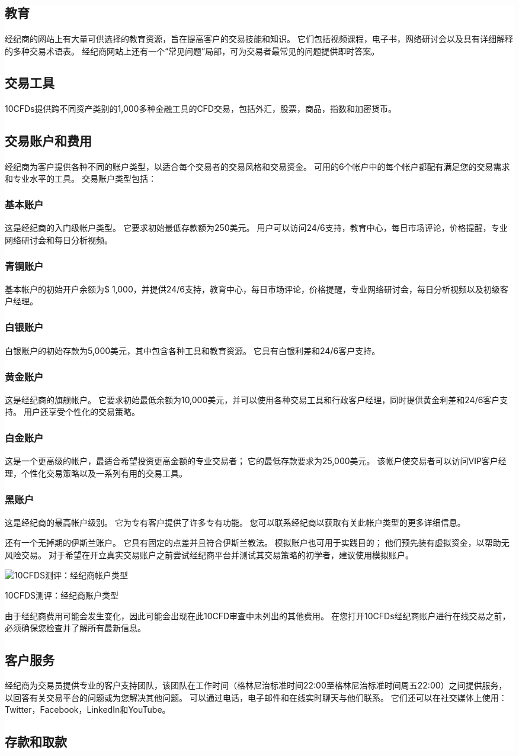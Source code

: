 ## 教育

经纪商的网站上有大量可供选择的教育资源，旨在提高客户的交易技能和知识。 它们包括视频课程，电子书，网络研讨会以及具有详细解释的多种交易术语表。 经纪商网站上还有一个“常见问题”局部，可为交易者最常见的问题提供即时答案。

## 交易工具

10CFDs提供跨不同资产类别的1,000多种金融工具的CFD交易，包括外汇，股票，商品，指数和加密货币。

## 交易账户和费用

经纪商为客户提供各种不同的账户类型，以适合每个交易者的交易风格和交易资金。 可用的6个帐户中的每个帐户都配有满足您的交易需求和专业水平的工具。 交易账户类型包括：

### 基本账户

这是经纪商的入门级帐户类型。 它要求初始最低存款额为250美元。 用户可以访问24/6支持，教育中心，每日市场评论，价格提醒，专业网络研讨会和每日分析视频。

### 青铜账户

基本帐户的初始开户余额为$ 1,000，并提供24/6支持，教育中心，每日市场评论，价格提醒，专业网络研讨会，每日分析视频以及初级客户经理。

### 白银账户

白银账户的初始存款为5,000美元，其中包含各种工具和教育资源。 它具有白银利差和24/6客户支持。

### 黄金账户

这是经纪商的旗舰帐户。 它要求初始最低余额为10,000美元，并可以使用各种交易工具和行政客户经理，同时提供黄金利差和24/6客户支持。 用户还享受个性化的交易策略。

### 白金账户

这是一个更高级的帐户，最适合希望投资更高金额的专业交易者； 它的最低存款要求为25,000美元。 该帐户使交易者可以访问VIP客户经理，个性化交易策略以及一系列有用的交易工具。

### 黑账户

这是经纪商的最高帐户级别。 它为专有客户提供了许多专有功能。 您可以联系经纪商以获取有关此帐户类型的更多详细信息。

还有一个无掉期的伊斯兰账户。 它具有固定的点差并且符合伊斯兰教法。 模拟账户也可用于实践目的； 他们预先装有虚拟资金，以帮助无风险交易。 对于希望在开立真实交易账户之前尝试经纪商平台并测试其交易策略的初学者，建议使用模拟账户。

![10CFDS测评：经纪商帐户类型](https://cdn.fendou.la/funstoutiao/2020/11/10CFDS-Review-Broker-Account-Types-1024x871.png "10CFDS测评：经纪商帐户类型")

10CFDS测评：经纪商账户类型

由于经纪商费用可能会发生变化，因此可能会出现在此10CFD审查中未列出的其他费用。 在您打开10CFDs经纪商账户进行在线交易之前，必须确保您检查并了解所有最新信息。

## 客户服务

经纪商为交易员提供专业的客户支持团队，该团队在工作时间（格林尼治标准时间22:00至格林尼治标准时间周五22:00）之间提供服务，以回答有关交易平台的问题或为您解决其他问题。 可以通过电话，电子邮件和在线实时聊天与他们联系。 它们还可以在社交媒体上使用：Twitter，Facebook，LinkedIn和YouTube。

## 存款和取款

